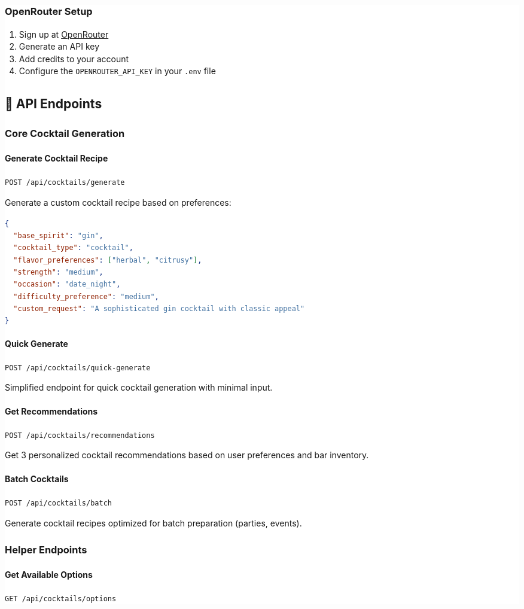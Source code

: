 ### OpenRouter Setup
1. Sign up at [OpenRouter](https://openrouter.ai/)
2. Generate an API key
3. Add credits to your account
4. Configure the `OPENROUTER_API_KEY` in your `.env` file

## 📡 API Endpoints

### Core Cocktail Generation

#### Generate Cocktail Recipe
```http
POST /api/cocktails/generate
```

Generate a custom cocktail recipe based on preferences:

```json
{
  "base_spirit": "gin",
  "cocktail_type": "cocktail", 
  "flavor_preferences": ["herbal", "citrusy"],
  "strength": "medium",
  "occasion": "date_night",
  "difficulty_preference": "medium",
  "custom_request": "A sophisticated gin cocktail with classic appeal"
}
```

#### Quick Generate
```http
POST /api/cocktails/quick-generate
```

Simplified endpoint for quick cocktail generation with minimal input.

#### Get Recommendations
```http
POST /api/cocktails/recommendations
```

Get 3 personalized cocktail recommendations based on user preferences and bar inventory.

#### Batch Cocktails
```http
POST /api/cocktails/batch
```

Generate cocktail recipes optimized for batch preparation (parties, events).

### Helper Endpoints

#### Get Available Options
```http
GET /api/cocktails/options
```
